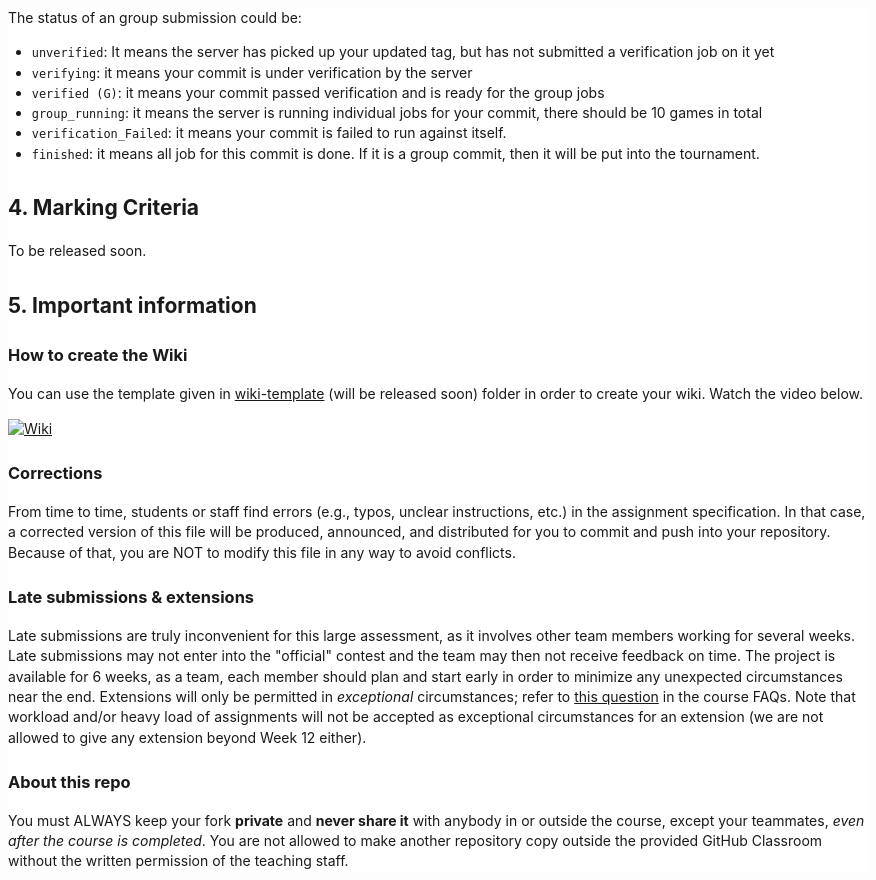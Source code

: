 The status of an group submission could be:
* `unverified`: It means the server has picked up your updated tag, but has not submitted a verification job on it yet
* `verifying`: it means your commit is under verification by the server
* `verified (G)`: it means your commit passed verification and is ready for the group jobs
* `group_running`: it means the server is running individual jobs for your commit, there should be 10 games in total
* `verification_Failed`: it means your commit is failed to run against itself.
* `finished`: it means all job for this commit is done. If it is a group commit, then it will be put into the tournament.

## 4. Marking Criteria

To be released soon.





## 5. Important information

### How to create the Wiki

You can use the template given in [wiki-template](wiki-template/) (will be released soon) folder in order to create your wiki. Watch the video below.

[![Wiki](img/how_to_create_wiki.png)](https://www.loom.com/share/c434713d25b3478ebd2e924cd30a6f39)

### Corrections

From time to time, students or staff find errors (e.g., typos, unclear instructions, etc.) in the assignment specification. In that case, a corrected version of this file will be produced, announced, and distributed for you to commit and push into your repository.  Because of that, you are NOT to modify this file in any way to avoid conflicts.


### Late submissions & extensions

Late submissions are truly inconvenient for this large assessment, as it involves other team members working for several weeks. Late submissions may not enter into the "official" contest and the team may then not receive feedback on time.  The project is available for 6 weeks, as a team, each member should plan and start early in order to minimize any unexpected circumstances near the end. Extensions will only be permitted in _exceptional_ circumstances; refer to [this question](https://docs.google.com/document/d/17YdTmDC54WHq0uZ-2UX3U8ESwULyBDJSD4SjKCrPXlA/edit?usp=sharing) in the course FAQs. Note that workload and/or heavy load of assignments will not be accepted as exceptional circumstances for an extension (we are not allowed to give any extension beyond Week 12 either). 

### About this repo

You must ALWAYS keep your fork **private** and **never share it** with anybody in or outside the course, except your teammates, _even after the course is completed_. You are not allowed to make another repository copy outside the provided GitHub Classroom without the written permission of the teaching staff.  
